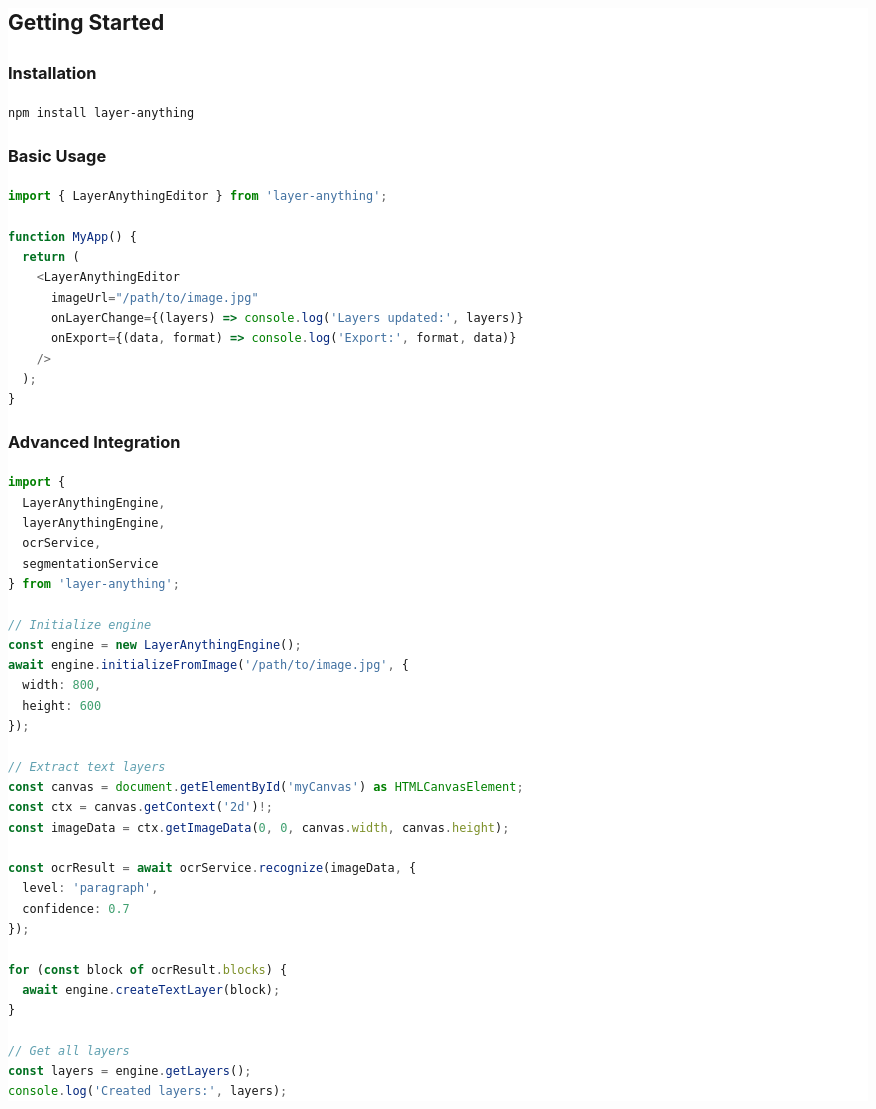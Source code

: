 ## Getting Started

### Installation

```bash
npm install layer-anything
```

### Basic Usage

```typescript
import { LayerAnythingEditor } from 'layer-anything';

function MyApp() {
  return (
    <LayerAnythingEditor
      imageUrl="/path/to/image.jpg"
      onLayerChange={(layers) => console.log('Layers updated:', layers)}
      onExport={(data, format) => console.log('Export:', format, data)}
    />
  );
}
```

### Advanced Integration

```typescript
import { 
  LayerAnythingEngine, 
  layerAnythingEngine,
  ocrService,
  segmentationService 
} from 'layer-anything';

// Initialize engine
const engine = new LayerAnythingEngine();
await engine.initializeFromImage('/path/to/image.jpg', {
  width: 800,
  height: 600
});

// Extract text layers
const canvas = document.getElementById('myCanvas') as HTMLCanvasElement;
const ctx = canvas.getContext('2d')!;
const imageData = ctx.getImageData(0, 0, canvas.width, canvas.height);

const ocrResult = await ocrService.recognize(imageData, {
  level: 'paragraph',
  confidence: 0.7
});

for (const block of ocrResult.blocks) {
  await engine.createTextLayer(block);
}

// Get all layers
const layers = engine.getLayers();
console.log('Created layers:', layers);
```
